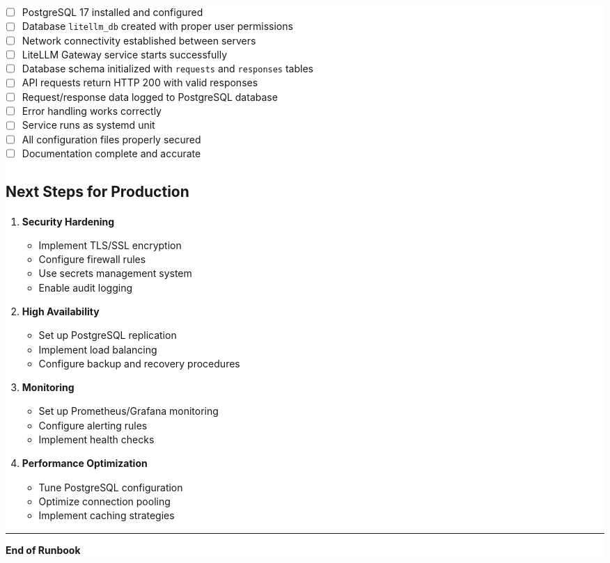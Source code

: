 - [ ] PostgreSQL 17 installed and configured
- [ ] Database `litellm_db` created with proper user permissions
- [ ] Network connectivity established between servers
- [ ] LiteLLM Gateway service starts successfully
- [ ] Database schema initialized with `requests` and `responses` tables
- [ ] API requests return HTTP 200 with valid responses
- [ ] Request/response data logged to PostgreSQL database
- [ ] Error handling works correctly
- [ ] Service runs as systemd unit
- [ ] All configuration files properly secured
- [ ] Documentation complete and accurate

## Next Steps for Production

1. **Security Hardening**
   - Implement TLS/SSL encryption
   - Configure firewall rules
   - Use secrets management system
   - Enable audit logging

2. **High Availability**
   - Set up PostgreSQL replication
   - Implement load balancing
   - Configure backup and recovery procedures

3. **Monitoring**
   - Set up Prometheus/Grafana monitoring
   - Configure alerting rules
   - Implement health checks

4. **Performance Optimization**
   - Tune PostgreSQL configuration
   - Optimize connection pooling
   - Implement caching strategies

---

**End of Runbook**
